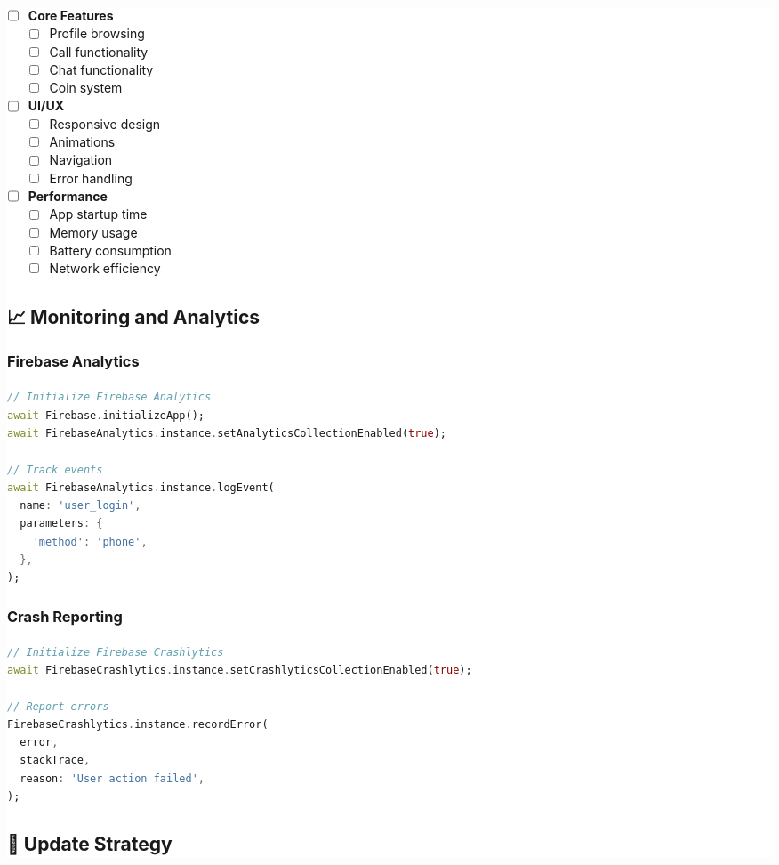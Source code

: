 - [ ] **Core Features**
  - [ ] Profile browsing
  - [ ] Call functionality
  - [ ] Chat functionality
  - [ ] Coin system

- [ ] **UI/UX**
  - [ ] Responsive design
  - [ ] Animations
  - [ ] Navigation
  - [ ] Error handling

- [ ] **Performance**
  - [ ] App startup time
  - [ ] Memory usage
  - [ ] Battery consumption
  - [ ] Network efficiency

## 📈 Monitoring and Analytics

### Firebase Analytics

```dart
// Initialize Firebase Analytics
await Firebase.initializeApp();
await FirebaseAnalytics.instance.setAnalyticsCollectionEnabled(true);

// Track events
await FirebaseAnalytics.instance.logEvent(
  name: 'user_login',
  parameters: {
    'method': 'phone',
  },
);
```

### Crash Reporting

```dart
// Initialize Firebase Crashlytics
await FirebaseCrashlytics.instance.setCrashlyticsCollectionEnabled(true);

// Report errors
FirebaseCrashlytics.instance.recordError(
  error,
  stackTrace,
  reason: 'User action failed',
);
```

## 🔄 Update Strategy
